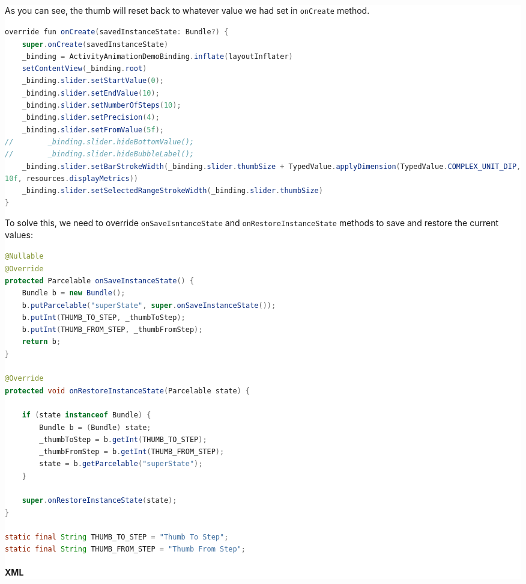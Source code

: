 
As you can see, the thumb will reset back to whatever value we had set in `onCreate` method.

```Java
override fun onCreate(savedInstanceState: Bundle?) {
    super.onCreate(savedInstanceState)
    _binding = ActivityAnimationDemoBinding.inflate(layoutInflater)
    setContentView(_binding.root)
    _binding.slider.setStartValue(0);
    _binding.slider.setEndValue(10);
    _binding.slider.setNumberOfSteps(10);
    _binding.slider.setPrecision(4);
    _binding.slider.setFromValue(5f);
//        _binding.slider.hideBottomValue();
//        _binding.slider.hideBubbleLabel();
    _binding.slider.setBarStrokeWidth(_binding.slider.thumbSize + TypedValue.applyDimension(TypedValue.COMPLEX_UNIT_DIP, 10f, resources.displayMetrics))
    _binding.slider.setSelectedRangeStrokeWidth(_binding.slider.thumbSize)
}
```

To solve this, we need to override `onSaveIsntanceState` and `onRestoreInstanceState` methods to save and restore the current values:

```Java
@Nullable
@Override
protected Parcelable onSaveInstanceState() {
    Bundle b = new Bundle();
    b.putParcelable("superState", super.onSaveInstanceState());
    b.putInt(THUMB_TO_STEP, _thumbToStep);
    b.putInt(THUMB_FROM_STEP, _thumbFromStep);
    return b;
}

@Override
protected void onRestoreInstanceState(Parcelable state) {

    if (state instanceof Bundle) {
        Bundle b = (Bundle) state;
        _thumbToStep = b.getInt(THUMB_TO_STEP);
        _thumbFromStep = b.getInt(THUMB_FROM_STEP);
        state = b.getParcelable("superState");
    }

    super.onRestoreInstanceState(state);
}

static final String THUMB_TO_STEP = "Thumb To Step";
static final String THUMB_FROM_STEP = "Thumb From Step";
```

#### XML
